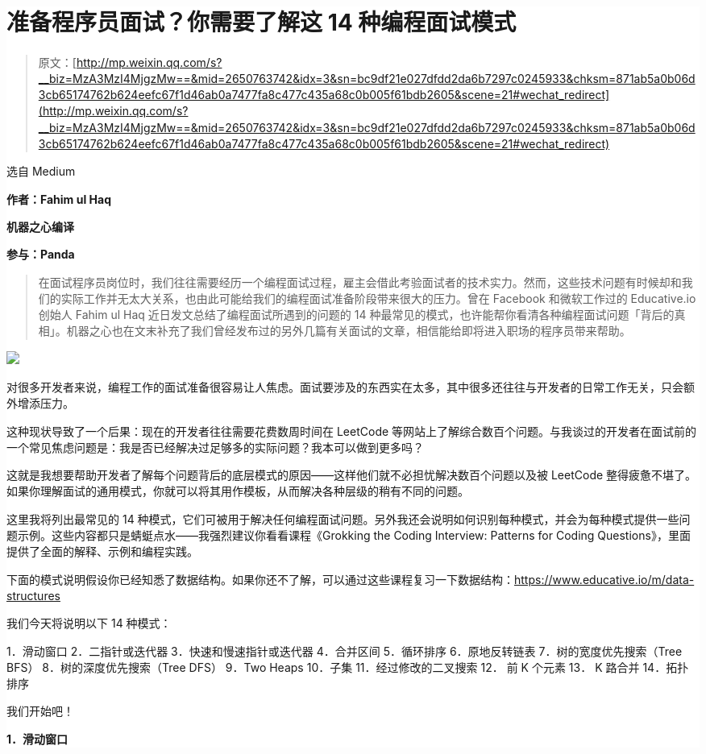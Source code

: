 # 准备程序员面试？你需要了解这 14 种编程面试模式

> 原文：[http://mp.weixin.qq.com/s?__biz=MzA3MzI4MjgzMw==&mid=2650763742&idx=3&sn=bc9df21e027dfdd2da6b7297c0245933&chksm=871ab5a0b06d3cb65174762b624eefc67f1d46ab0a7477fa8c477c435a68c0b005f61bdb2605&scene=21#wechat_redirect](http://mp.weixin.qq.com/s?__biz=MzA3MzI4MjgzMw==&mid=2650763742&idx=3&sn=bc9df21e027dfdd2da6b7297c0245933&chksm=871ab5a0b06d3cb65174762b624eefc67f1d46ab0a7477fa8c477c435a68c0b005f61bdb2605&scene=21#wechat_redirect)

选自 Medium

**作者：Fahim ul Haq**

**机器之心编译**

**参与：Panda**

> 在面试程序员岗位时，我们往往需要经历一个编程面试过程，雇主会借此考验面试者的技术实力。然而，这些技术问题有时候却和我们的实际工作并无太大关系，也由此可能给我们的编程面试准备阶段带来很大的压力。曾在 Facebook 和微软工作过的 Educative.io 创始人 Fahim ul Haq 近日发文总结了编程面试所遇到的问题的 14 种最常见的模式，也许能帮你看清各种编程面试问题「背后的真相」。机器之心也在文末补充了我们曾经发布过的另外几篇有关面试的文章，相信能给即将进入职场的程序员带来帮助。

![](../Images/2f5397c7585ab127660e7a82873810d6.jpg)

对很多开发者来说，编程工作的面试准备很容易让人焦虑。面试要涉及的东西实在太多，其中很多还往往与开发者的日常工作无关，只会额外增添压力。

这种现状导致了一个后果：现在的开发者往往需要花费数周时间在 LeetCode 等网站上了解综合数百个问题。与我谈过的开发者在面试前的一个常见焦虑问题是：我是否已经解决过足够多的实际问题？我本可以做到更多吗？

这就是我想要帮助开发者了解每个问题背后的底层模式的原因——这样他们就不必担忧解决数百个问题以及被 LeetCode 整得疲惫不堪了。如果你理解面试的通用模式，你就可以将其用作模板，从而解决各种层级的稍有不同的问题。

这里我将列出最常见的 14 种模式，它们可被用于解决任何编程面试问题。另外我还会说明如何识别每种模式，并会为每种模式提供一些问题示例。这些内容都只是蜻蜓点水——我强烈建议你看看课程《Grokking the Coding Interview: Patterns for Coding Questions》，里面提供了全面的解释、示例和编程实践。

下面的模式说明假设你已经知悉了数据结构。如果你还不了解，可以通过这些课程复习一下数据结构：https://www.educative.io/m/data-structures

我们今天将说明以下 14 种模式：

1．滑动窗口
2．二指针或迭代器
3．快速和慢速指针或迭代器
4．合并区间
5．循环排序
6．原地反转链表
7．树的宽度优先搜索（Tree BFS）
8．树的深度优先搜索（Tree DFS）
9．Two Heaps
10．子集
11．经过修改的二叉搜索
12． 前 K 个元素
13． K 路合并
14．拓扑排序

我们开始吧！

**1．滑动窗口**
